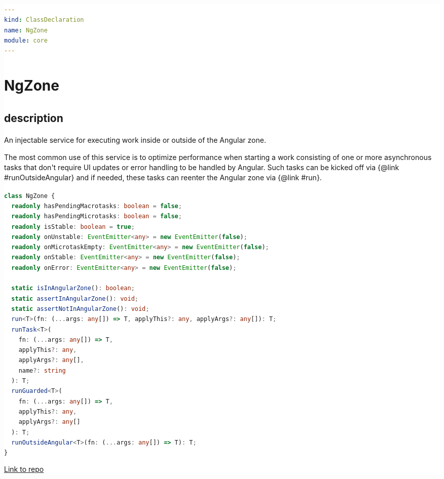 ```yaml
---
kind: ClassDeclaration
name: NgZone
module: core
---
```


# NgZone

## description

An injectable service for executing work inside or outside of the Angular zone.

The most common use of this service is to optimize performance when starting a work consisting of
one or more asynchronous tasks that don't require UI updates or error handling to be handled by
Angular. Such tasks can be kicked off via {@link #runOutsideAngular} and if needed, these tasks
can reenter the Angular zone via {@link #run}.



```ts
class NgZone {
  readonly hasPendingMacrotasks: boolean = false;
  readonly hasPendingMicrotasks: boolean = false;
  readonly isStable: boolean = true;
  readonly onUnstable: EventEmitter<any> = new EventEmitter(false);
  readonly onMicrotaskEmpty: EventEmitter<any> = new EventEmitter(false);
  readonly onStable: EventEmitter<any> = new EventEmitter(false);
  readonly onError: EventEmitter<any> = new EventEmitter(false);

  static isInAngularZone(): boolean;
  static assertInAngularZone(): void;
  static assertNotInAngularZone(): void;
  run<T>(fn: (...args: any[]) => T, applyThis?: any, applyArgs?: any[]): T;
  runTask<T>(
    fn: (...args: any[]) => T,
    applyThis?: any,
    applyArgs?: any[],
    name?: string
  ): T;
  runGuarded<T>(
    fn: (...args: any[]) => T,
    applyThis?: any,
    applyArgs?: any[]
  ): T;
  runOutsideAngular<T>(fn: (...args: any[]) => T): T;
}
```

[Link to repo](https://github.com/timdeschryver/angular/blob/master/packages/core/src/zone/ng_zone.ts#L88-L229)
